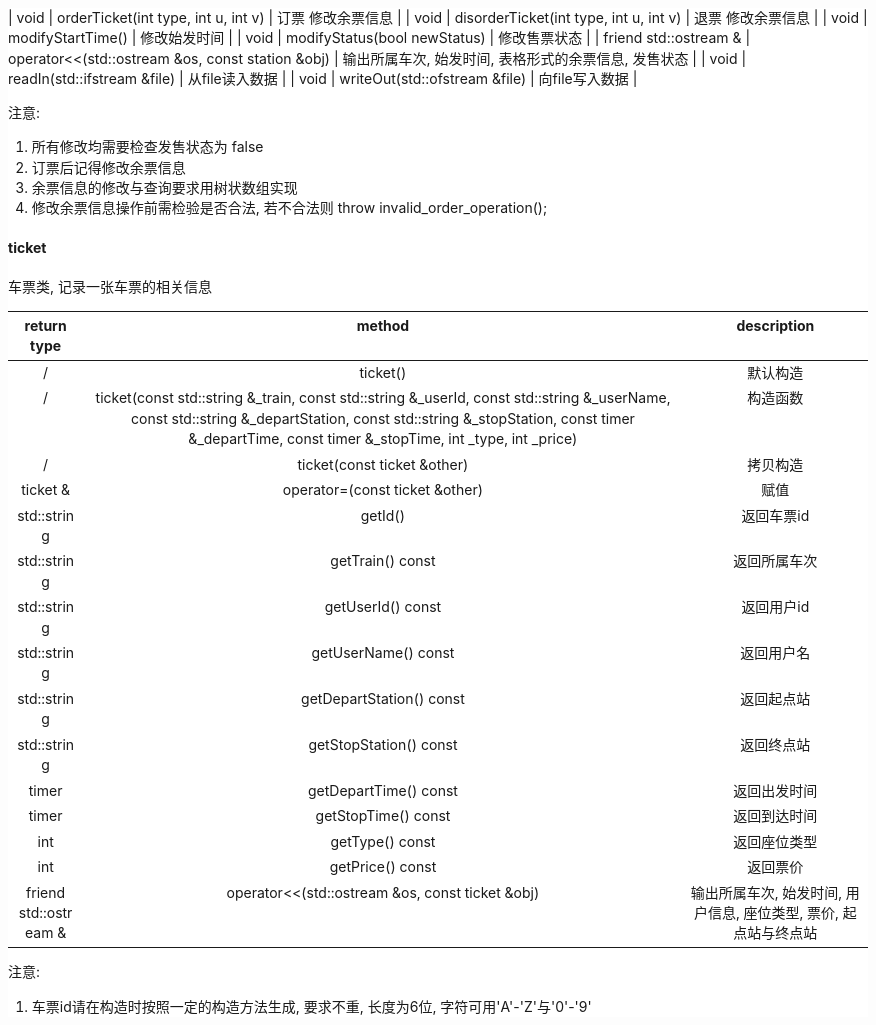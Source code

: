 | void | orderTicket(int type, int u, int v) | 订票 修改余票信息 |
| void | disorderTicket(int type, int u, int v) | 退票 修改余票信息 |
| void | modifyStartTime() | 修改始发时间 |
| void | modifyStatus(bool newStatus) | 修改售票状态 |
| friend std::ostream & | operator<<(std::ostream &os, const station &obj) | 输出所属车次, 始发时间, 表格形式的余票信息, 发售状态 |
| void | readIn(std::ifstream &file) | 从file读入数据 |
| void | writeOut(std::ofstream &file) | 向file写入数据 |

注意:
1. 所有修改均需要检查发售状态为 false
2. 订票后记得修改余票信息
3. 余票信息的修改与查询要求用树状数组实现
4. 修改余票信息操作前需检验是否合法, 若不合法则 throw invalid_order_operation();

#### ticket

车票类, 记录一张车票的相关信息

| return type | method | description |
|:----------:|:---------------:|:----------:|
| / | ticket() | 默认构造 |
| / | ticket(const std::string &_train, const std::string &_userId, const std::string &_userName, const std::string &_departStation, const std::string &_stopStation, const timer &_departTime, const timer &_stopTime, int _type, int _price) | 构造函数 |
| / | ticket(const ticket &other) | 拷贝构造 |
| ticket & | operator=(const ticket &other) | 赋值 |
| std::string | getId() | 返回车票id |
| std::string | getTrain() const | 返回所属车次 |
| std::string | getUserId() const | 返回用户id |
| std::string | getUserName() const | 返回用户名 |
| std::string | getDepartStation() const | 返回起点站 |
| std::string | getStopStation() const | 返回终点站 |
| timer | getDepartTime() const | 返回出发时间 |
| timer | getStopTime() const | 返回到达时间 |
| int | getType() const | 返回座位类型 |
| int | getPrice() const | 返回票价 |
| friend std::ostream & | operator<<(std::ostream &os, const ticket &obj) | 输出所属车次, 始发时间, 用户信息, 座位类型, 票价, 起点站与终点站 |

注意:
1. 车票id请在构造时按照一定的构造方法生成, 要求不重, 长度为6位, 字符可用'A'-'Z'与'0'-'9'

